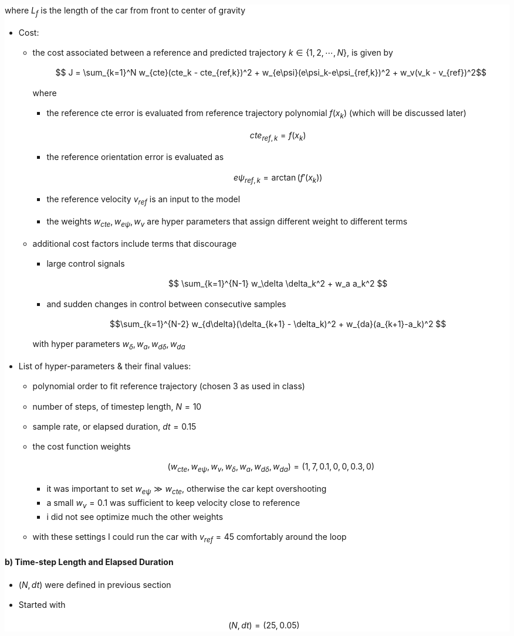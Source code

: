   where $L_f$ is the length of the car from front to center of gravity

- Cost:

  - the cost associated between a reference and predicted trajectory $k \in \{1,2,\cdots, N\}$, is given by

    $$ J = \sum_{k=1}^N w_{cte}(cte_k - cte_{ref,k})^2 + w_{e\psi}(e\psi_k-e\psi_{ref,k})^2 + w_v(v_k - v_{ref})^2$$

    where

    - the reference cte error is evaluated from reference trajectory polynomial $f(x_k)$ (which will be discussed later) 

      $$cte_{ref,k} = f(x_k)$$  	

    - the reference orientation error is evaluated as

      $$e\psi_{ref,k} = \arctan (f'(x_k)) $$

    - the reference velocity $v_{ref}$ is an input to the model

    - the weights $w_{cte}, w_{e\psi}, w_{v}$ are hyper parameters that assign different weight to different terms

  - additional cost factors include terms that discourage 

    - large control signals

      $$ \sum_{k=1}^{N-1} w_\delta \delta_k^2 + w_a a_k^2 $$


    - and sudden changes in control between consecutive samples

      $$\sum_{k=1}^{N-2} w_{d\delta}(\delta_{k+1} - \delta_k)^2 + w_{da}(a_{k+1}-a_k)^2 $$

    with hyper parameters  $w_\delta, w_a, w_{d\delta}, w_{da}$

- List of hyper-parameters & their final values:

  - polynomial order to fit reference trajectory (chosen 3 as used in class)

  - number of steps, of timestep length,  $N=10$

  - sample rate, or elapsed duration, $dt=0.15$

  - the cost function weights

       $$(w_{cte}, w_{e\psi}, w_{v},  w_\delta, w_a, w_{d\delta}, w_{da}) = (1, 7, 0.1, 0, 0, 0.3, 0)$$

    - it was important to set $w_{e\psi} \gg w_{cte}$, otherwise the car kept overshooting
    - a small $w_v=0.1$ was sufficient to keep velocity close to reference
    - i did not see optimize much the other weights

  - with these settings I could run the car with $v_{ref}=45$ comfortably around the loop

#### b) Time-step Length and Elapsed Duration

- $(N, dt)$ were defined in previous section

- Started with 

  $$(N, dt) = (25, 0.05) $$
